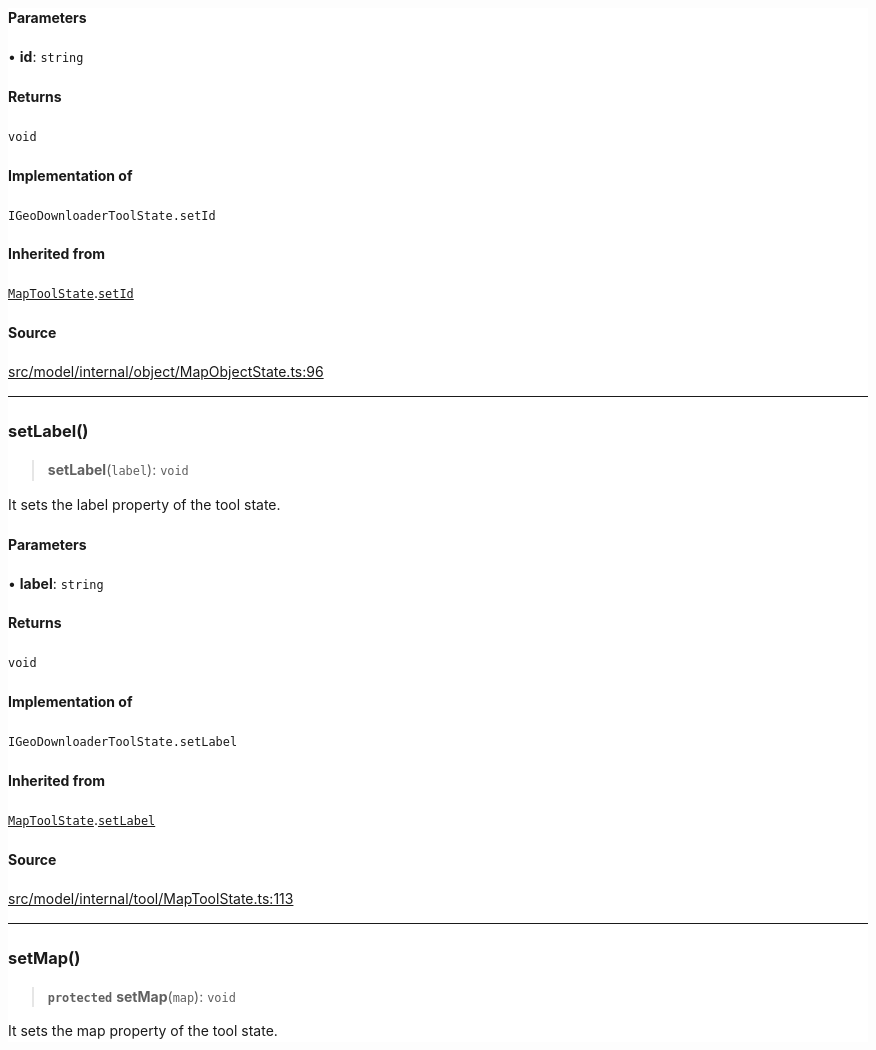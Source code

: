 #### Parameters

• **id**: `string`

#### Returns

`void`

#### Implementation of

`IGeoDownloaderToolState.setId`

#### Inherited from

[`MapToolState`](MapToolState.md).[`setId`](MapToolState.md#setid)

#### Source

[src/model/internal/object/MapObjectState.ts:96](https://github.com/geovisto/geovisto-map/blob/e22d774889dbc28cc1ec62933ecf6bab6690f172/src/model/internal/object/MapObjectState.ts#L96)

***

### setLabel()

> **setLabel**(`label`): `void`

It sets the label property of the tool state.

#### Parameters

• **label**: `string`

#### Returns

`void`

#### Implementation of

`IGeoDownloaderToolState.setLabel`

#### Inherited from

[`MapToolState`](MapToolState.md).[`setLabel`](MapToolState.md#setlabel)

#### Source

[src/model/internal/tool/MapToolState.ts:113](https://github.com/geovisto/geovisto-map/blob/e22d774889dbc28cc1ec62933ecf6bab6690f172/src/model/internal/tool/MapToolState.ts#L113)

***

### setMap()

> **`protected`** **setMap**(`map`): `void`

It sets the map property of the tool state.
